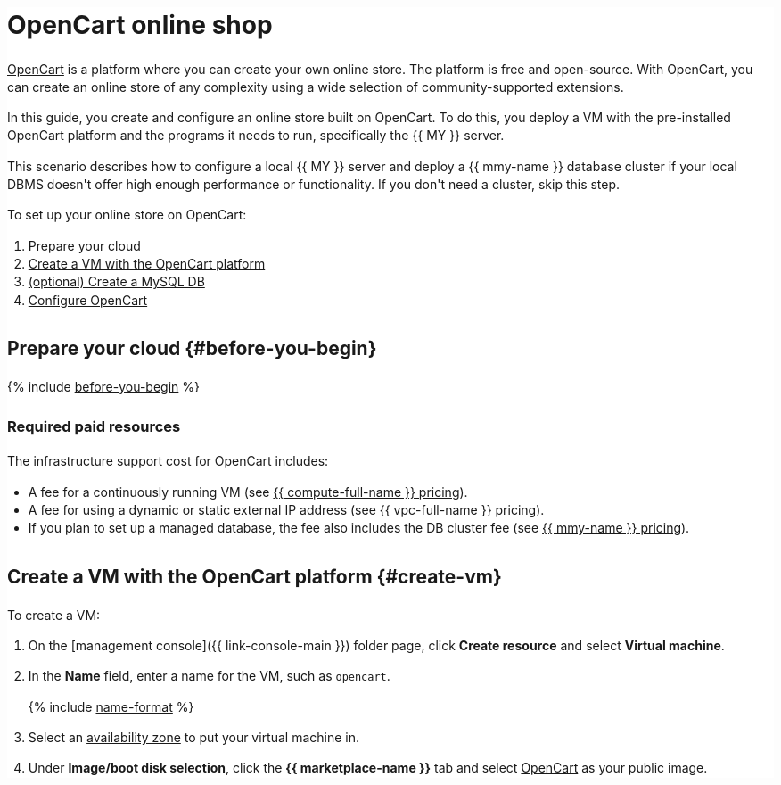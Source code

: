 # OpenCart online shop

[OpenCart](https://en.wikipedia.org/wiki/OpenCart) is a platform where you can create your own online store. The platform is free and open-source. With OpenCart, you can create an online store of any complexity using a wide selection of community-supported extensions.

In this guide, you create and configure an online store built on OpenCart. To do this, you deploy a VM with the pre-installed OpenCart platform and the programs it needs to run, specifically the {{ MY }} server.

This scenario describes how to configure a local {{ MY }} server and deploy a {{ mmy-name }} database cluster if your local DBMS doesn't offer high enough performance or functionality. If you don't need a cluster, skip this step.

To set up your online store on OpenCart:

1. [Prepare your cloud](#before-you-begin)
1. [Create a VM with the OpenCart platform](#create-vm)
1. [(optional) Create a MySQL DB](#create-mysql)
1. [Configure OpenCart](#configure-opencart)


## Prepare your cloud {#before-you-begin}

{% include [before-you-begin](../_tutorials_includes/before-you-begin.md) %}



### Required paid resources

The infrastructure support cost for OpenCart includes:

* A fee for a continuously running VM (see [{{ compute-full-name }} pricing](../../compute/pricing.md)).
* A fee for using a dynamic or static external IP address (see [{{ vpc-full-name }} pricing](../../vpc/pricing.md)).
* If you plan to set up a managed database, the fee also includes the DB cluster fee (see [{{ mmy-name }} pricing](../../managed-mysql/pricing.md)).



## Create a VM with the OpenCart platform {#create-vm}

To create a VM:

1. On the [management console]({{ link-console-main }}) folder page, click **Create resource** and select **Virtual machine**.
1. In the **Name** field, enter a name for the VM, such as `opencart`.

   {% include [name-format](../../_includes/name-format.md) %}

1. Select an [availability zone](../../overview/concepts/geo-scope.md) to put your virtual machine in.
1. Under **Image/boot disk selection**, click the **{{ marketplace-name }}** tab and select [OpenCart](/marketplace/products/yc/opencart-3) as your public image.
